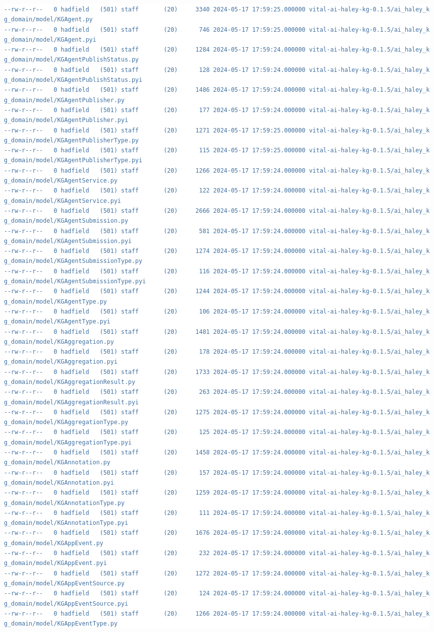 ```diff
--rw-r--r--   0 hadfield   (501) staff       (20)     3340 2024-05-17 17:59:25.000000 vital-ai-haley-kg-0.1.5/ai_haley_kg_domain/model/KGAgent.py
--rw-r--r--   0 hadfield   (501) staff       (20)      746 2024-05-17 17:59:25.000000 vital-ai-haley-kg-0.1.5/ai_haley_kg_domain/model/KGAgent.pyi
--rw-r--r--   0 hadfield   (501) staff       (20)     1284 2024-05-17 17:59:24.000000 vital-ai-haley-kg-0.1.5/ai_haley_kg_domain/model/KGAgentPublishStatus.py
--rw-r--r--   0 hadfield   (501) staff       (20)      128 2024-05-17 17:59:24.000000 vital-ai-haley-kg-0.1.5/ai_haley_kg_domain/model/KGAgentPublishStatus.pyi
--rw-r--r--   0 hadfield   (501) staff       (20)     1486 2024-05-17 17:59:24.000000 vital-ai-haley-kg-0.1.5/ai_haley_kg_domain/model/KGAgentPublisher.py
--rw-r--r--   0 hadfield   (501) staff       (20)      177 2024-05-17 17:59:24.000000 vital-ai-haley-kg-0.1.5/ai_haley_kg_domain/model/KGAgentPublisher.pyi
--rw-r--r--   0 hadfield   (501) staff       (20)     1271 2024-05-17 17:59:25.000000 vital-ai-haley-kg-0.1.5/ai_haley_kg_domain/model/KGAgentPublisherType.py
--rw-r--r--   0 hadfield   (501) staff       (20)      115 2024-05-17 17:59:25.000000 vital-ai-haley-kg-0.1.5/ai_haley_kg_domain/model/KGAgentPublisherType.pyi
--rw-r--r--   0 hadfield   (501) staff       (20)     1266 2024-05-17 17:59:24.000000 vital-ai-haley-kg-0.1.5/ai_haley_kg_domain/model/KGAgentService.py
--rw-r--r--   0 hadfield   (501) staff       (20)      122 2024-05-17 17:59:24.000000 vital-ai-haley-kg-0.1.5/ai_haley_kg_domain/model/KGAgentService.pyi
--rw-r--r--   0 hadfield   (501) staff       (20)     2666 2024-05-17 17:59:24.000000 vital-ai-haley-kg-0.1.5/ai_haley_kg_domain/model/KGAgentSubmission.py
--rw-r--r--   0 hadfield   (501) staff       (20)      581 2024-05-17 17:59:24.000000 vital-ai-haley-kg-0.1.5/ai_haley_kg_domain/model/KGAgentSubmission.pyi
--rw-r--r--   0 hadfield   (501) staff       (20)     1274 2024-05-17 17:59:24.000000 vital-ai-haley-kg-0.1.5/ai_haley_kg_domain/model/KGAgentSubmissionType.py
--rw-r--r--   0 hadfield   (501) staff       (20)      116 2024-05-17 17:59:24.000000 vital-ai-haley-kg-0.1.5/ai_haley_kg_domain/model/KGAgentSubmissionType.pyi
--rw-r--r--   0 hadfield   (501) staff       (20)     1244 2024-05-17 17:59:24.000000 vital-ai-haley-kg-0.1.5/ai_haley_kg_domain/model/KGAgentType.py
--rw-r--r--   0 hadfield   (501) staff       (20)      106 2024-05-17 17:59:24.000000 vital-ai-haley-kg-0.1.5/ai_haley_kg_domain/model/KGAgentType.pyi
--rw-r--r--   0 hadfield   (501) staff       (20)     1481 2024-05-17 17:59:24.000000 vital-ai-haley-kg-0.1.5/ai_haley_kg_domain/model/KGAggregation.py
--rw-r--r--   0 hadfield   (501) staff       (20)      178 2024-05-17 17:59:24.000000 vital-ai-haley-kg-0.1.5/ai_haley_kg_domain/model/KGAggregation.pyi
--rw-r--r--   0 hadfield   (501) staff       (20)     1733 2024-05-17 17:59:24.000000 vital-ai-haley-kg-0.1.5/ai_haley_kg_domain/model/KGAggregationResult.py
--rw-r--r--   0 hadfield   (501) staff       (20)      263 2024-05-17 17:59:24.000000 vital-ai-haley-kg-0.1.5/ai_haley_kg_domain/model/KGAggregationResult.pyi
--rw-r--r--   0 hadfield   (501) staff       (20)     1275 2024-05-17 17:59:24.000000 vital-ai-haley-kg-0.1.5/ai_haley_kg_domain/model/KGAggregationType.py
--rw-r--r--   0 hadfield   (501) staff       (20)      125 2024-05-17 17:59:24.000000 vital-ai-haley-kg-0.1.5/ai_haley_kg_domain/model/KGAggregationType.pyi
--rw-r--r--   0 hadfield   (501) staff       (20)     1458 2024-05-17 17:59:24.000000 vital-ai-haley-kg-0.1.5/ai_haley_kg_domain/model/KGAnnotation.py
--rw-r--r--   0 hadfield   (501) staff       (20)      157 2024-05-17 17:59:24.000000 vital-ai-haley-kg-0.1.5/ai_haley_kg_domain/model/KGAnnotation.pyi
--rw-r--r--   0 hadfield   (501) staff       (20)     1259 2024-05-17 17:59:24.000000 vital-ai-haley-kg-0.1.5/ai_haley_kg_domain/model/KGAnnotationType.py
--rw-r--r--   0 hadfield   (501) staff       (20)      111 2024-05-17 17:59:24.000000 vital-ai-haley-kg-0.1.5/ai_haley_kg_domain/model/KGAnnotationType.pyi
--rw-r--r--   0 hadfield   (501) staff       (20)     1676 2024-05-17 17:59:24.000000 vital-ai-haley-kg-0.1.5/ai_haley_kg_domain/model/KGAppEvent.py
--rw-r--r--   0 hadfield   (501) staff       (20)      232 2024-05-17 17:59:24.000000 vital-ai-haley-kg-0.1.5/ai_haley_kg_domain/model/KGAppEvent.pyi
--rw-r--r--   0 hadfield   (501) staff       (20)     1272 2024-05-17 17:59:24.000000 vital-ai-haley-kg-0.1.5/ai_haley_kg_domain/model/KGAppEventSource.py
--rw-r--r--   0 hadfield   (501) staff       (20)      124 2024-05-17 17:59:24.000000 vital-ai-haley-kg-0.1.5/ai_haley_kg_domain/model/KGAppEventSource.pyi
--rw-r--r--   0 hadfield   (501) staff       (20)     1266 2024-05-17 17:59:24.000000 vital-ai-haley-kg-0.1.5/ai_haley_kg_domain/model/KGAppEventType.py
```